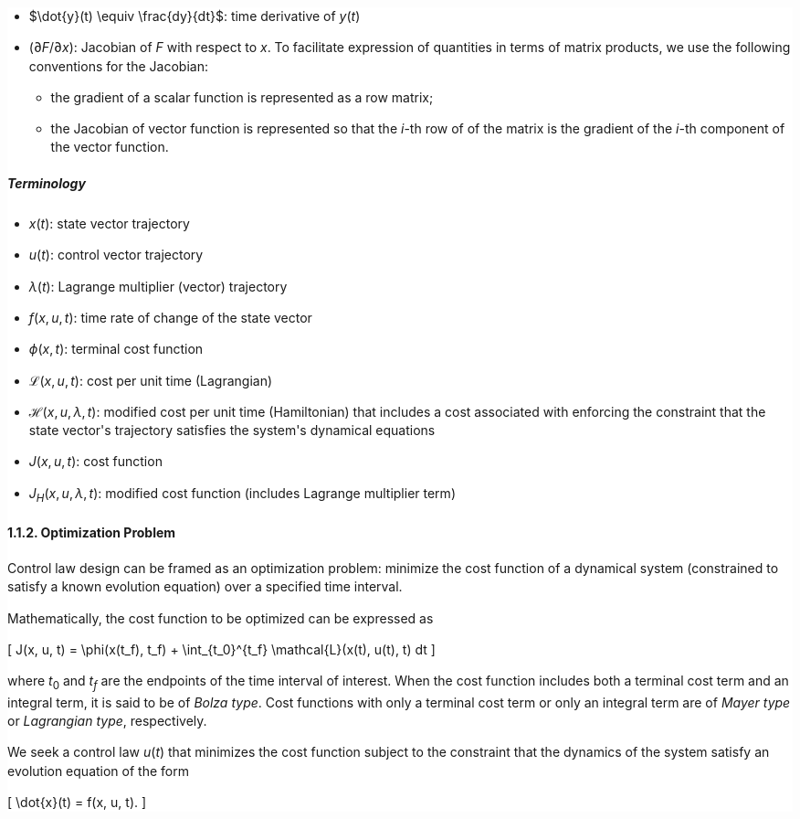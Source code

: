 * $\dot{y}(t) \equiv \frac{dy}{dt}$: time derivative of $y(t)$

* $(\partial F / \partial x)$: Jacobian of $F$ with respect to $x$. To
  facilitate expression of quantities in terms of matrix products, we use the
  following conventions for the Jacobian:

  * the gradient of a scalar function is represented as a row matrix;

  * the Jacobian of vector function is represented so that the $i$-th row of
    of the matrix is the gradient of the $i$-th component of the vector
    function.

##### Terminology

* $x(t)$: state vector trajectory

* $u(t)$: control vector trajectory

* $\lambda(t)$: Lagrange multiplier (vector) trajectory

* $f(x, u, t)$: time rate of change of the state vector

* $\phi(x, t)$: terminal cost function

* $\mathcal{L}(x, u, t)$: cost per unit time (Lagrangian)

* $\mathcal{H}(x, u, \lambda, t)$: modified cost per unit time (Hamiltonian)
  that includes a cost associated with enforcing the constraint that the state
  vector's trajectory satisfies the system's dynamical equations

* $J(x, u, t)$: cost function

* $J_H(x, u, \lambda, t)$: modified cost function (includes Lagrange
  multiplier term)

#### 1.1.2. Optimization Problem

Control law design can be framed as an optimization problem: minimize the cost
function of a dynamical system (constrained to satisfy a known evolution
equation) over a specified time interval.

Mathematically, the cost function to be optimized can be expressed as

\[
J(x, u, t)
= \phi(x(t_f), t_f) + \int_{t_0}^{t_f} \mathcal{L}(x(t), u(t), t) dt
\]

where $t_0$ and $t_f$ are the endpoints of the time interval of interest. When
the cost function includes both a terminal cost term and an integral term, it
is said to be of _Bolza type_. Cost functions with only a terminal cost term or
only an integral term are of _Mayer type_ or _Lagrangian type_, respectively.

We seek a control law $u(t)$ that minimizes the cost function subject to the
constraint that the dynamics of the system satisfy an evolution equation of
the form

\[
\dot{x}(t) = f(x, u, t).
\]

